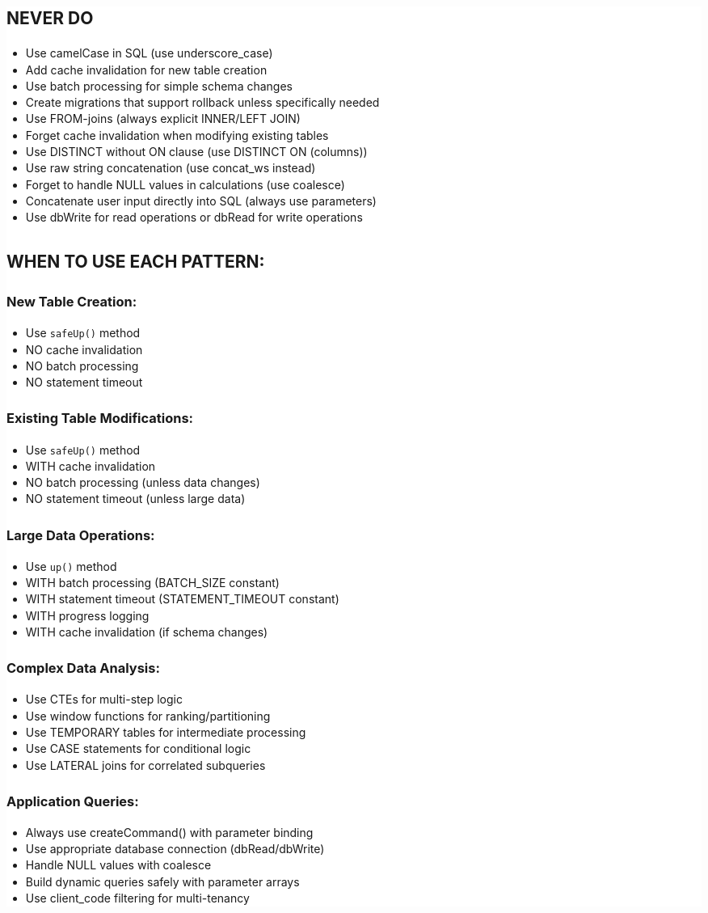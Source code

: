 ## NEVER DO
- Use camelCase in SQL (use underscore_case)
- Add cache invalidation for new table creation
- Use batch processing for simple schema changes
- Create migrations that support rollback unless specifically needed
- Use FROM-joins (always explicit INNER/LEFT JOIN)
- Forget cache invalidation when modifying existing tables
- Use DISTINCT without ON clause (use DISTINCT ON (columns))
- Use raw string concatenation (use concat_ws instead)
- Forget to handle NULL values in calculations (use coalesce)
- Concatenate user input directly into SQL (always use parameters)
- Use dbWrite for read operations or dbRead for write operations

## WHEN TO USE EACH PATTERN:

### New Table Creation:
- Use `safeUp()` method
- NO cache invalidation
- NO batch processing
- NO statement timeout

### Existing Table Modifications:
- Use `safeUp()` method  
- WITH cache invalidation
- NO batch processing (unless data changes)
- NO statement timeout (unless large data)

### Large Data Operations:
- Use `up()` method
- WITH batch processing (BATCH_SIZE constant)
- WITH statement timeout (STATEMENT_TIMEOUT constant)
- WITH progress logging
- WITH cache invalidation (if schema changes)

### Complex Data Analysis:
- Use CTEs for multi-step logic
- Use window functions for ranking/partitioning
- Use TEMPORARY tables for intermediate processing
- Use CASE statements for conditional logic
- Use LATERAL joins for correlated subqueries

### Application Queries:
- Always use createCommand() with parameter binding
- Use appropriate database connection (dbRead/dbWrite)
- Handle NULL values with coalesce
- Build dynamic queries safely with parameter arrays
- Use client_code filtering for multi-tenancy
